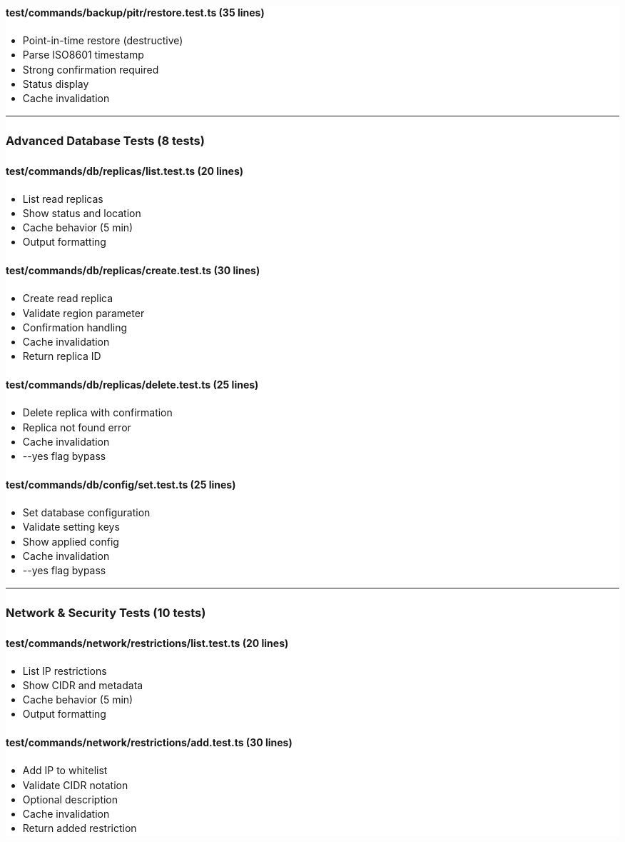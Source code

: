 #### test/commands/backup/pitr/restore.test.ts (35 lines)
- Point-in-time restore (destructive)
- Parse ISO8601 timestamp
- Strong confirmation required
- Status display
- Cache invalidation

---

### Advanced Database Tests (8 tests)

#### test/commands/db/replicas/list.test.ts (20 lines)
- List read replicas
- Show status and location
- Cache behavior (5 min)
- Output formatting

#### test/commands/db/replicas/create.test.ts (30 lines)
- Create read replica
- Validate region parameter
- Confirmation handling
- Cache invalidation
- Return replica ID

#### test/commands/db/replicas/delete.test.ts (25 lines)
- Delete replica with confirmation
- Replica not found error
- Cache invalidation
- --yes flag bypass

#### test/commands/db/config/set.test.ts (25 lines)
- Set database configuration
- Validate setting keys
- Show applied config
- Cache invalidation
- --yes flag bypass

---

### Network & Security Tests (10 tests)

#### test/commands/network/restrictions/list.test.ts (20 lines)
- List IP restrictions
- Show CIDR and metadata
- Cache behavior (5 min)
- Output formatting

#### test/commands/network/restrictions/add.test.ts (30 lines)
- Add IP to whitelist
- Validate CIDR notation
- Optional description
- Cache invalidation
- Return added restriction
